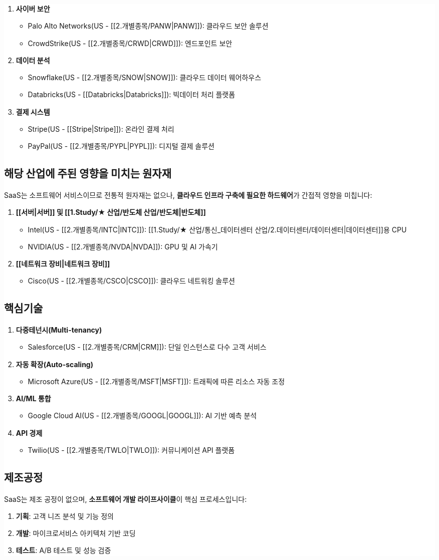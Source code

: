 1. **사이버 보안**
    
    - Palo Alto Networks(US - [[2.개별종목/PANW\|PANW]]): 클라우드 보안 솔루션
        
    - CrowdStrike(US - [[2.개별종목/CRWD\|CRWD]]): 엔드포인트 보안
        
2. **데이터 분석**
    
    - Snowflake(US - [[2.개별종목/SNOW\|SNOW]]): 클라우드 데이터 웨어하우스
        
    - Databricks(US - [[Databricks\|Databricks]]): 빅데이터 처리 플랫폼
        
3. **결제 시스템**
    
    - Stripe(US - [[Stripe\|Stripe]]): 온라인 결제 처리
        
    - PayPal(US - [[2.개별종목/PYPL\|PYPL]]): 디지털 결제 솔루션
        

## 해당 산업에 주된 영향을 미치는 원자재

SaaS는 소프트웨어 서비스이므로 전통적 원자재는 없으나, **클라우드 인프라 구축에 필요한 하드웨어**가 간접적 영향을 미칩니다:

1. **[[서버\|서버]] 및 [[1.Study/★ 산업/반도체 산업/반도체\|반도체]]**
    
    - Intel(US - [[2.개별종목/INTC\|INTC]]): [[1.Study/★ 산업/통신_데이터센터 산업/2.데이터센터/데이터센터\|데이터센터]]용 CPU
        
    - NVIDIA(US - [[2.개별종목/NVDA\|NVDA]]): GPU 및 AI 가속기
        
2. **[[네트워크 장비\|네트워크 장비]]**
    
    - Cisco(US - [[2.개별종목/CSCO\|CSCO]]): 클라우드 네트워킹 솔루션
        

## 핵심기술

1. **다중테넌시(Multi-tenancy)**
    
    - Salesforce(US - [[2.개별종목/CRM\|CRM]]): 단일 인스턴스로 다수 고객 서비스
        
2. **자동 확장(Auto-scaling)**
    
    - Microsoft Azure(US - [[2.개별종목/MSFT\|MSFT]]): 트래픽에 따른 리소스 자동 조정
        
3. **AI/ML 통합**
    
    - Google Cloud AI(US - [[2.개별종목/GOOGL\|GOOGL]]): AI 기반 예측 분석
        
4. **API 경제**
    
    - Twilio(US - [[2.개별종목/TWLO\|TWLO]]): 커뮤니케이션 API 플랫폼
        

## 제조공정

SaaS는 제조 공정이 없으며, **소프트웨어 개발 라이프사이클**이 핵심 프로세스입니다:

1. **기획**: 고객 니즈 분석 및 기능 정의
    
2. **개발**: 마이크로서비스 아키텍처 기반 코딩
    
3. **테스트**: A/B 테스트 및 성능 검증
    